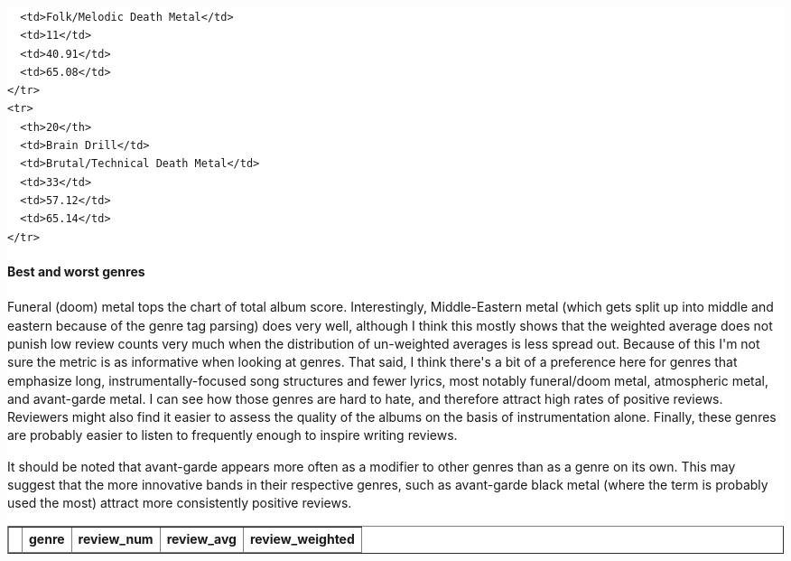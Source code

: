       <td>Folk/Melodic Death Metal</td>
      <td>11</td>
      <td>40.91</td>
      <td>65.08</td>
    </tr>
    <tr>
      <th>20</th>
      <td>Brain Drill</td>
      <td>Brutal/Technical Death Metal</td>
      <td>33</td>
      <td>57.12</td>
      <td>65.14</td>
    </tr>
  </tbody>
</table>
</div>

#### Best and worst genres

Funeral (doom) metal tops the chart of total album score.
Interestingly, Middle-Eastern metal (which gets split up into middle and eastern because of the genre tag parsing)
does very well, although I think this mostly shows that the weighted average
does not punish low review counts very much when the distribution of un-weighted averages
is less spread out.
Because of this I'm not sure the metric is as informative when looking at genres.
That said, I think there's a bit of a preference here for genres that emphasize long,
instrumentally-focused song structures and fewer lyrics, most notably funeral/doom metal,
atmospheric metal, and avant-garde metal.
I can see how those genres are hard to hate, and therefore attract high rates of positive reviews.
Reviewers might also find it easier to assess the quality of the albums on the basis of instrumentation alone.
Finally, these genres are probably easier to listen to frequently enough to inspire writing reviews.

It should be noted that avant-garde appears more often as a modifier to other genres than as a genre on its own.
This may suggest that the more innovative bands in their respective genres,
such as avant-garde black metal (where the term is probably used the most)
attract more consistently positive reviews.

<div>
<style scoped>
    .dataframe tbody tr th:only-of-type {
        vertical-align: middle;
    }

    .dataframe tbody tr th {
        vertical-align: top;
    }

    .dataframe thead th {
        text-align: right;
    }
</style>
<table border="1" class="dataframe">
  <thead>
    <tr style="text-align: right;">
      <th></th>
      <th>genre</th>
      <th>review_num</th>
      <th>review_avg</th>
      <th>review_weighted</th>
    </tr>
  </thead>
  <tbody>